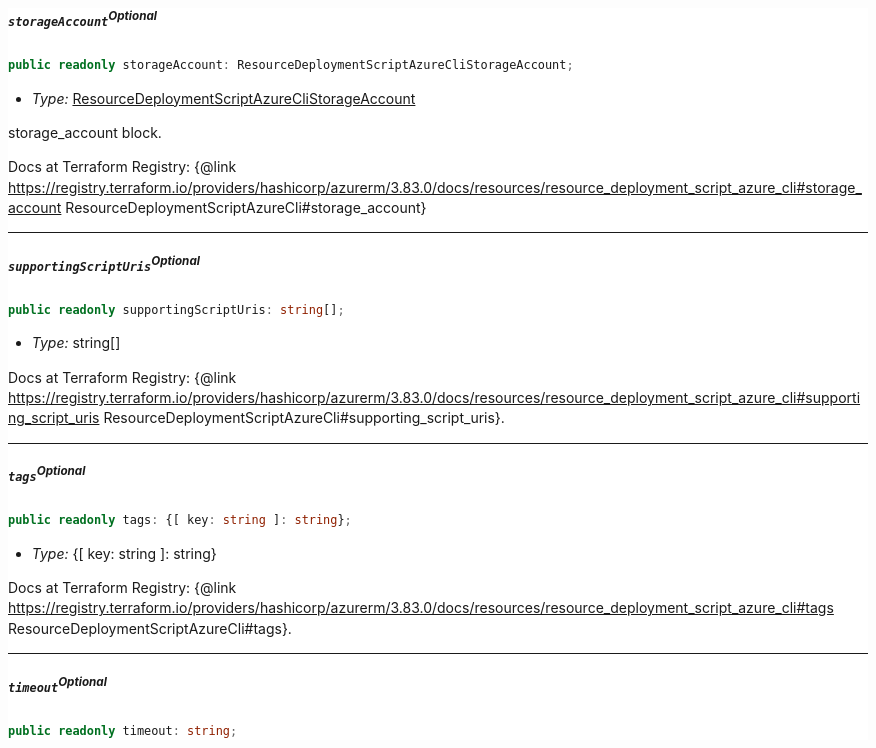 
##### `storageAccount`<sup>Optional</sup> <a name="storageAccount" id="@cdktf/provider-azurerm.resourceDeploymentScriptAzureCli.ResourceDeploymentScriptAzureCliConfig.property.storageAccount"></a>

```typescript
public readonly storageAccount: ResourceDeploymentScriptAzureCliStorageAccount;
```

- *Type:* <a href="#@cdktf/provider-azurerm.resourceDeploymentScriptAzureCli.ResourceDeploymentScriptAzureCliStorageAccount">ResourceDeploymentScriptAzureCliStorageAccount</a>

storage_account block.

Docs at Terraform Registry: {@link https://registry.terraform.io/providers/hashicorp/azurerm/3.83.0/docs/resources/resource_deployment_script_azure_cli#storage_account ResourceDeploymentScriptAzureCli#storage_account}

---

##### `supportingScriptUris`<sup>Optional</sup> <a name="supportingScriptUris" id="@cdktf/provider-azurerm.resourceDeploymentScriptAzureCli.ResourceDeploymentScriptAzureCliConfig.property.supportingScriptUris"></a>

```typescript
public readonly supportingScriptUris: string[];
```

- *Type:* string[]

Docs at Terraform Registry: {@link https://registry.terraform.io/providers/hashicorp/azurerm/3.83.0/docs/resources/resource_deployment_script_azure_cli#supporting_script_uris ResourceDeploymentScriptAzureCli#supporting_script_uris}.

---

##### `tags`<sup>Optional</sup> <a name="tags" id="@cdktf/provider-azurerm.resourceDeploymentScriptAzureCli.ResourceDeploymentScriptAzureCliConfig.property.tags"></a>

```typescript
public readonly tags: {[ key: string ]: string};
```

- *Type:* {[ key: string ]: string}

Docs at Terraform Registry: {@link https://registry.terraform.io/providers/hashicorp/azurerm/3.83.0/docs/resources/resource_deployment_script_azure_cli#tags ResourceDeploymentScriptAzureCli#tags}.

---

##### `timeout`<sup>Optional</sup> <a name="timeout" id="@cdktf/provider-azurerm.resourceDeploymentScriptAzureCli.ResourceDeploymentScriptAzureCliConfig.property.timeout"></a>

```typescript
public readonly timeout: string;
```
